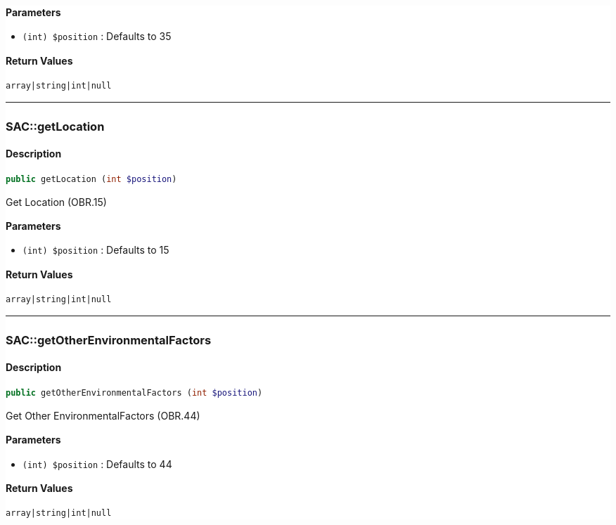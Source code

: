  

**Parameters**

* `(int) $position`
: Defaults to 35  

**Return Values**

`array|string|int|null`




<hr />


### SAC::getLocation  

**Description**

```php
public getLocation (int $position)
```

Get Location (OBR.15) 

 

**Parameters**

* `(int) $position`
: Defaults to 15  

**Return Values**

`array|string|int|null`




<hr />


### SAC::getOtherEnvironmentalFactors  

**Description**

```php
public getOtherEnvironmentalFactors (int $position)
```

Get Other EnvironmentalFactors (OBR.44) 

 

**Parameters**

* `(int) $position`
: Defaults to 44  

**Return Values**

`array|string|int|null`



